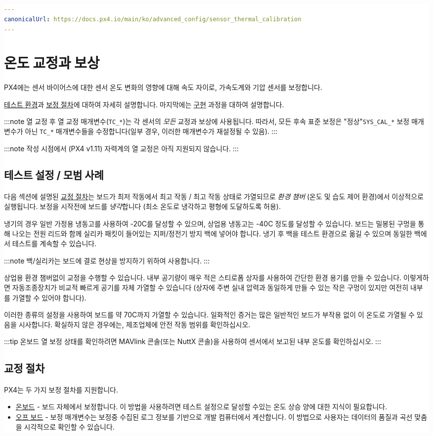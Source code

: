 ```yaml
---
canonicalUrl: https://docs.px4.io/main/ko/advanced_config/sensor_thermal_calibration
---
```


# 온도 교정과 보상

PX4에는 센서 바이어스에 대한 센서 온도 변화의 영향에 대해 속도 자이로, 가속도계와 기압 센서를 보정합니다.

[테스트 환경](#test_setup)과 [보정 절차](#calibration_procedures)에 대하여 자세히 설명합니다. 마지막에는 [구현](#implementation) 과정을 대하여 설명합니다.

:::note
열 교정 후 열 교정 매개변수(`TC_*`)는 각 센서의 *모든* 교정과 보상에 사용됩니다. 따라서, 모든 후속 표준 보정은 "정상"`SYS_CAL_*` 보정 매개변수가 아닌 `TC_*` 매개변수들을 수정합니다(일부 경우, 이러한 매개변수가 재설정될 수 있음).
:::

:::note
작성 시점에서 (PX4 v1.11) 자력계의 열 교정은 아직 지원되지 않습니다.
:::

<span id="test_setup"></span>

## 테스트 설정 / 모범 사례

다음 섹션에 설명된 [교정 절차](#calibration_procedures)는 보드가 최저 작동에서 최고 작동 / 최고 작동 상태로 가열되므로 *환경 챔버* (온도 및 습도 제어 환경)에서 이상적으로 실행됩니다. 보정을 시작전에 보드를 *냉각*합니다 (최소 온도로 냉각하고 평형에 도달하도록 허용).

냉기의 경우 일반 가정용 냉동고를 사용하여 -20C를 달성할 수 있으며, 상업용 냉동고는 -40C 정도를 달성할 수 있습니다. 보드는 밀봉된 구멍을 통해 나오는 전원 리드와 함께 실리카 패킷이 들어있는 지퍼/정전기 방지 백에 넣어야 합니다. 냉기 후 백을 테스트 환경으로 옮길 수 있으며 동일한 백에서 테스트를 계속할 수 있습니다.

:::note
백/실리카는 보드에 결로 현상을 방지하기 위하여 사용합니다.
:::

상업용 환경 챔버없이 교정을 수행할 수 있습니다. 내부 공기량이 매우 적은 스티로폼 상자를 사용하여 간단한 환경 용기를 만들 수 있습니다. 이렇게하면 자동조종장치가 비교적 빠르게 공기를 자체 가열할 수 있습니다 (상자에 주변 실내 압력과 동일하게 만들 수 있는 작은 구멍이 있지만 여전히 내부를 가열할 수 있어야 합니다).

이러한 종류의 설정을 사용하여 보드를 약 70C까지 가열할 수 있습니다. 일화적인 증거는 많은 일반적인 보드가 부작용 없이 이 온도로 가열될 수 있음을 시사합니다. 확실하지 않은 경우에는, 제조업체에 안전 작동 범위를 확인하십시오.

:::tip
온보드 열 보정 상태를 확인하려면 MAVlink 콘솔(또는 NuttX 콘솔)을 사용하여 센서에서 보고된 내부 온도를 확인하십시오.
:::

<span id="calibration_procedures"></span>

## 교정 절차

PX4는 두 가지 보정 절차를 지원합니다.

* [온보드](#onboard_calibration) - 보드 자체에서 보정합니다. 이 방법을 사용하려면 테스트 설정으로 달성할 수있는 온도 상승 양에 대한 지식이 필요합니다.
* [오프 보드](#offboard_calibration) - 보정 매개변수는 보정중 수집된 로그 정보를 기반으로 개발 컴퓨터에서 계산합니다. 이 방법으로 사용자는 데이터의 품질과 곡선 맞춤을 시각적으로 확인할 수 있습니다.
